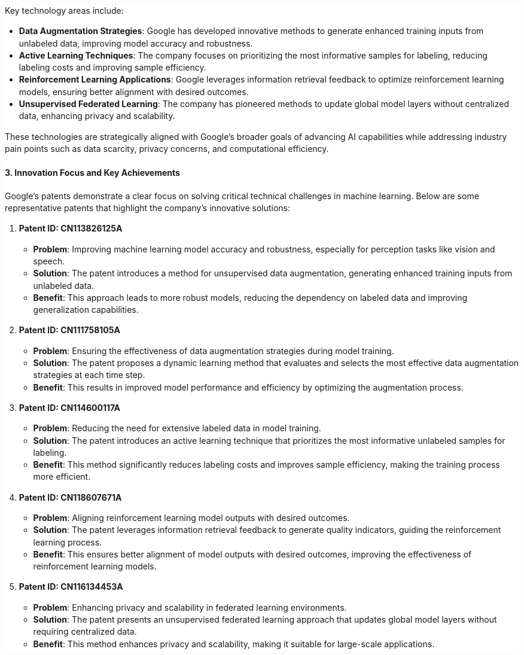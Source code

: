 Key technology areas include:
- **Data Augmentation Strategies**: Google has developed innovative methods to generate enhanced training inputs from unlabeled data, improving model accuracy and robustness.
- **Active Learning Techniques**: The company focuses on prioritizing the most informative samples for labeling, reducing labeling costs and improving sample efficiency.
- **Reinforcement Learning Applications**: Google leverages information retrieval feedback to optimize reinforcement learning models, ensuring better alignment with desired outcomes.
- **Unsupervised Federated Learning**: The company has pioneered methods to update global model layers without centralized data, enhancing privacy and scalability.

These technologies are strategically aligned with Google’s broader goals of advancing AI capabilities while addressing industry pain points such as data scarcity, privacy concerns, and computational efficiency.

#### 3. Innovation Focus and Key Achievements
Google’s patents demonstrate a clear focus on solving critical technical challenges in machine learning. Below are some representative patents that highlight the company’s innovative solutions:

1. **Patent ID: CN113826125A**  
   - **Problem**: Improving machine learning model accuracy and robustness, especially for perception tasks like vision and speech.  
   - **Solution**: The patent introduces a method for unsupervised data augmentation, generating enhanced training inputs from unlabeled data.  
   - **Benefit**: This approach leads to more robust models, reducing the dependency on labeled data and improving generalization capabilities.  

2. **Patent ID: CN111758105A**  
   - **Problem**: Ensuring the effectiveness of data augmentation strategies during model training.  
   - **Solution**: The patent proposes a dynamic learning method that evaluates and selects the most effective data augmentation strategies at each time step.  
   - **Benefit**: This results in improved model performance and efficiency by optimizing the augmentation process.  

3. **Patent ID: CN114600117A**  
   - **Problem**: Reducing the need for extensive labeled data in model training.  
   - **Solution**: The patent introduces an active learning technique that prioritizes the most informative unlabeled samples for labeling.  
   - **Benefit**: This method significantly reduces labeling costs and improves sample efficiency, making the training process more efficient.  

4. **Patent ID: CN118607671A**  
   - **Problem**: Aligning reinforcement learning model outputs with desired outcomes.  
   - **Solution**: The patent leverages information retrieval feedback to generate quality indicators, guiding the reinforcement learning process.  
   - **Benefit**: This ensures better alignment of model outputs with desired outcomes, improving the effectiveness of reinforcement learning models.  

5. **Patent ID: CN116134453A**  
   - **Problem**: Enhancing privacy and scalability in federated learning environments.  
   - **Solution**: The patent presents an unsupervised federated learning approach that updates global model layers without requiring centralized data.  
   - **Benefit**: This method enhances privacy and scalability, making it suitable for large-scale applications.  
